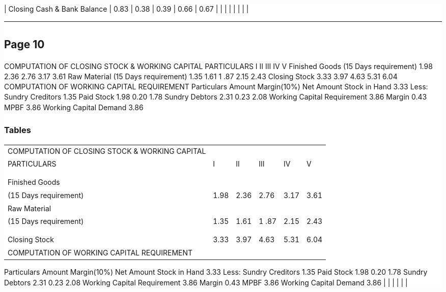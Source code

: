 | Closing Cash & Bank Balance | 0.83 | 0.38 | 0.39 | 0.66 | 0.67 |
|  |  |  |  |  |  |

---

## Page 10

COMPUTATION OF CLOSING STOCK & WORKING CAPITAL PARTICULARS I II III IV V Finished Goods (15 Days requirement) 1.98 2.36 2.76 3.17 3.61 Raw Material (15 Days requirement) 1.35 1.61 1 .87 2.15 2.43 Closing Stock 3.33 3.97 4.63 5.31 6.04 COMPUTATION OF WORKING CAPITAL REQUIREMENT Particulars Amount Margin(10%) Net Amount Stock in Hand 3.33 Less: Sundry Creditors 1.35 Paid Stock 1.98 0.20 1.78 Sundry Debtors 2.31 0.23 2.08 Working Capital Requirement 3.86 Margin 0.43 MPBF 3.86 Working Capital Demand 3.86

### Tables

|  |  |  |  |  |  |
|---|---|---|---|---|---|
| COMPUTATION OF CLOSING STOCK & WORKING CAPITAL |  |  |  |  |  |
| PARTICULARS | I | II | III | IV | V |
|  |  |  |  |  |  |
|  |  |  |  |  |  |
| Finished Goods |  |  |  |  |  |
| (15 Days requirement) | 1.98 | 2.36 | 2.76 | 3.17 | 3.61 |
| Raw Material |  |  |  |  |  |
| (15 Days requirement) | 1.35 | 1.61 | 1 .87 | 2.15 | 2.43 |
|  |  |  |  |  |  |
|  |  |  |  |  |  |
| Closing Stock | 3.33 | 3.97 | 4.63 | 5.31 | 6.04 |
| COMPUTATION OF WORKING CAPITAL REQUIREMENT
Particulars Amount Margin(10%) Net
Amount
Stock in Hand 3.33
Less:
Sundry Creditors 1.35
Paid Stock 1.98 0.20 1.78
Sundry Debtors 2.31 0.23 2.08
Working Capital Requirement 3.86
Margin 0.43
MPBF 3.86
Working Capital Demand 3.86 |  |  |  |  |  |
